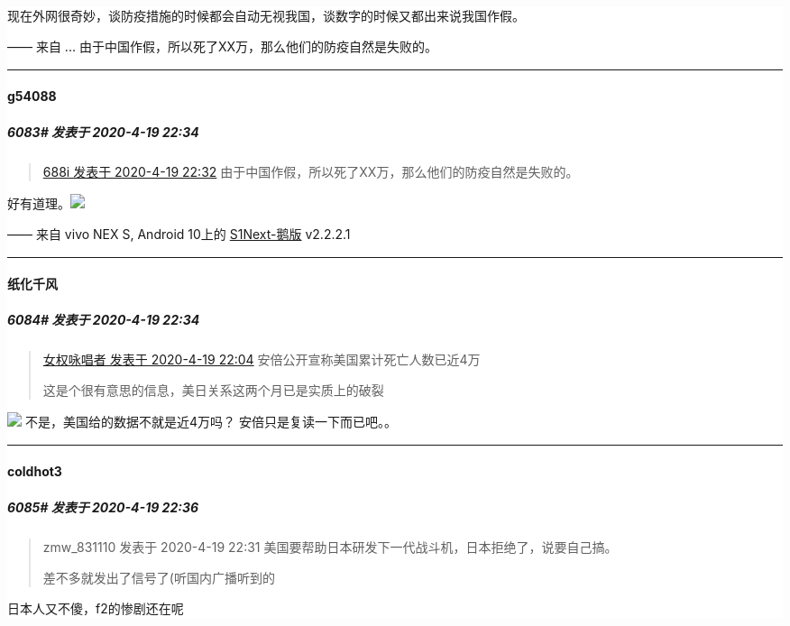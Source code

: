 现在外网很奇妙，谈防疫措施的时候都会自动无视我国，谈数字的时候又都出来说我国作假。


—— 来自 ...</blockquote>
由于中国作假，所以死了XX万，那么他们的防疫自然是失败的。







*****

####  g54088  
##### 6083#       发表于 2020-4-19 22:34



<blockquote><a href="httphttps://bbs.saraba1st.com/2b/forum.php?mod=redirect&amp;goto=findpost&amp;pid=47137406&amp;ptid=1923803" target="_blank">688i 发表于 2020-4-19 22:32</a>
由于中国作假，所以死了XX万，那么他们的防疫自然是失败的。</blockquote>
好有道理。<img src="https://static.saraba1st.com/image/smiley/face2017/068.png" referrerpolicy="no-referrer">

—— 来自 vivo NEX S, Android 10上的 [S1Next-鹅版](https://github.com/ykrank/S1-Next/releases) v2.2.2.1







*****

####  纸化千风  
##### 6084#       发表于 2020-4-19 22:34



<blockquote><a href="httphttps://bbs.saraba1st.com/2b/forum.php?mod=redirect&amp;goto=findpost&amp;pid=47137134&amp;ptid=1923803" target="_blank">女权咏唱者 发表于 2020-4-19 22:04</a>
安倍公开宣称美国累计死亡人数已近4万


这是个很有意思的信息，美日关系这两个月已是实质上的破裂</blockquote>
<img src="https://static.saraba1st.com/image/smiley/face2017/022.png" referrerpolicy="no-referrer"> 不是，美国给的数据不就是近4万吗？
安倍只是复读一下而已吧。。







*****

####  coldhot3  
##### 6085#       发表于 2020-4-19 22:36



<blockquote>zmw_831110 发表于 2020-4-19 22:31
美国要帮助日本研发下一代战斗机，日本拒绝了，说要自己搞。

差不多就发出了信号了(听国内广播听到的
</blockquote>
日本人又不傻，f2的惨剧还在呢
